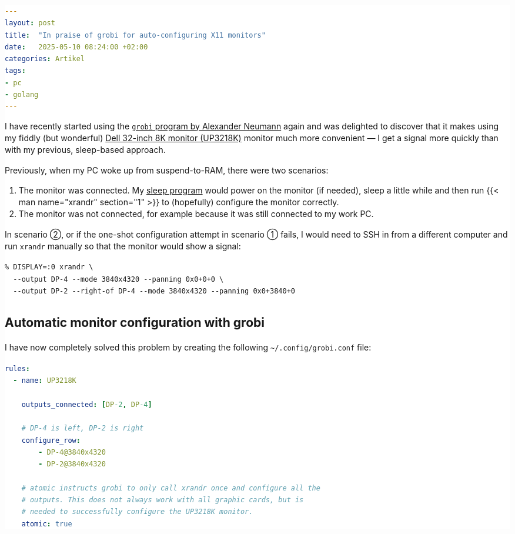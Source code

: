 ```yaml
---
layout: post
title:  "In praise of grobi for auto-configuring X11 monitors"
date:   2025-05-10 08:24:00 +02:00
categories: Artikel
tags:
- pc
- golang
---
```


I have recently started using the [`grobi` program by Alexander
Neumann](https://github.com/fd0/grobi/) again and was delighted to discover that
it makes using my fiddly (but wonderful) [Dell 32-inch 8K monitor
(UP3218K)](/posts/2017-12-11-dell-up3218k/) monitor much more convenient — I get
a signal more quickly than with my previous, sleep-based approach.

Previously, when my PC woke up from suspend-to-RAM, there were two scenarios:

1. The monitor was connected. My [sleep program](#zleep) would power on the
   monitor (if needed), sleep a little while and then run {{< man name="xrandr"
   section="1" >}} to (hopefully) configure the monitor correctly.
1. The monitor was not connected, for example because it was still connected to
   my work PC.

In scenario ②, or if the one-shot configuration attempt in scenario ① fails, I
would need to SSH in from a different computer and run `xrandr` manually so that
the monitor would show a signal:

```
% DISPLAY=:0 xrandr \
  --output DP-4 --mode 3840x4320 --panning 0x0+0+0 \
  --output DP-2 --right-of DP-4 --mode 3840x4320 --panning 0x0+3840+0
```

## Automatic monitor configuration with grobi

I have now completely solved this problem by creating the following
`~/.config/grobi.conf` file:

```yaml
rules:
  - name: UP3218K

    outputs_connected: [DP-2, DP-4]

	# DP-4 is left, DP-2 is right
    configure_row:
        - DP-4@3840x4320
        - DP-2@3840x4320

    # atomic instructs grobi to only call xrandr once and configure all the
    # outputs. This does not always work with all graphic cards, but is
	# needed to successfully configure the UP3218K monitor.
    atomic: true
```
